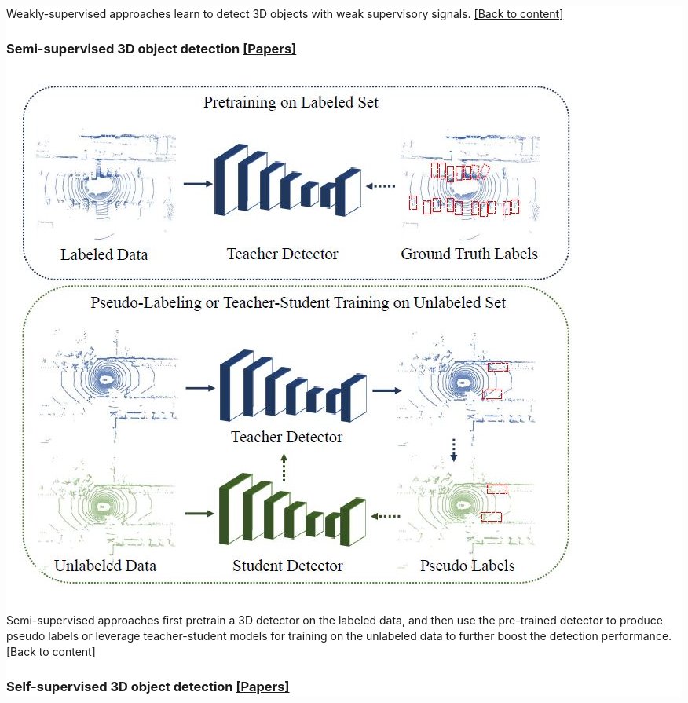 Weakly-supervised approaches learn to
detect 3D objects with weak supervisory signals. [[Back to content]](#0)

<a name="5.3"></a>

### Semi-supervised 3D object detection [[Papers]](Docs/Learning/semi_learning.md)

![](Figs/semi.JPG)

Semi-supervised approaches first pretrain
a 3D detector on the labeled data, and then use the
pre-trained detector to produce pseudo labels or leverage
teacher-student models for training on the unlabeled data
to further boost the detection performance. [[Back to content]](#0)

<a name="5.4"></a>

### Self-supervised 3D object detection [[Papers]](Docs/Learning/self_learning.md)


[//]: [![arXiv](https://img.shields.io/badge/arXiv-1912.12033-b31b1b.svg)](https://github.com/PointsCoder/Awesome-3D-Object-Detection-for-Autonomous-Driving)